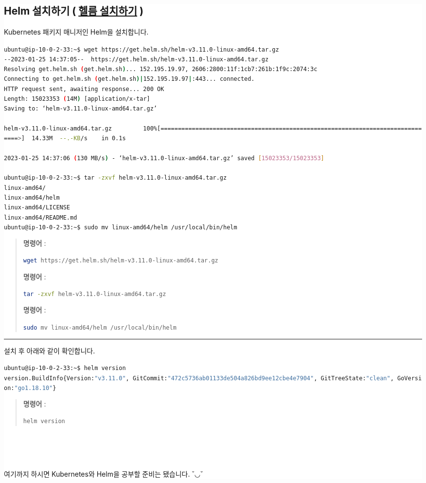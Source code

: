 
## Helm 설치하기 ( [헬름 설치하기](https://helm.sh/ko/docs/intro/install/) )

Kubernetes 패키지 매니저인 Helm을 설치합니다.

```bash
ubuntu@ip-10-0-2-33:~$ wget https://get.helm.sh/helm-v3.11.0-linux-amd64.tar.gz
--2023-01-25 14:37:05--  https://get.helm.sh/helm-v3.11.0-linux-amd64.tar.gz
Resolving get.helm.sh (get.helm.sh)... 152.195.19.97, 2606:2800:11f:1cb7:261b:1f9c:2074:3c
Connecting to get.helm.sh (get.helm.sh)|152.195.19.97|:443... connected.
HTTP request sent, awaiting response... 200 OK
Length: 15023353 (14M) [application/x-tar]
Saving to: ‘helm-v3.11.0-linux-amd64.tar.gz’

helm-v3.11.0-linux-amd64.tar.gz         100%[===============================================================================>]  14.33M  --.-KB/s    in 0.1s

2023-01-25 14:37:06 (130 MB/s) - ‘helm-v3.11.0-linux-amd64.tar.gz’ saved [15023353/15023353]

ubuntu@ip-10-0-2-33:~$ tar -zxvf helm-v3.11.0-linux-amd64.tar.gz
linux-amd64/
linux-amd64/helm
linux-amd64/LICENSE
linux-amd64/README.md
ubuntu@ip-10-0-2-33:~$ sudo mv linux-amd64/helm /usr/local/bin/helm
```
> **명령어** : 
> ```bash
> wget https://get.helm.sh/helm-v3.11.0-linux-amd64.tar.gz
> ```
> **명령어** : 
> ```bash
> tar -zxvf helm-v3.11.0-linux-amd64.tar.gz
> ```
> **명령어** : 
> ```bash
> sudo mv linux-amd64/helm /usr/local/bin/helm
> ```

---

설치 후 아래와 같이 확인합니다.
```bash
ubuntu@ip-10-0-2-33:~$ helm version
version.BuildInfo{Version:"v3.11.0", GitCommit:"472c5736ab01133de504a826bd9ee12cbe4e7904", GitTreeState:"clean", GoVersion:"go1.18.10"}
```
> **명령어** : 
> ```bash
> helm version
> ```

<br><br><br>

여기까지 하시면 Kubernetes와 Helm을 공부할 준비는 됐습니다.  ˘◡˘
